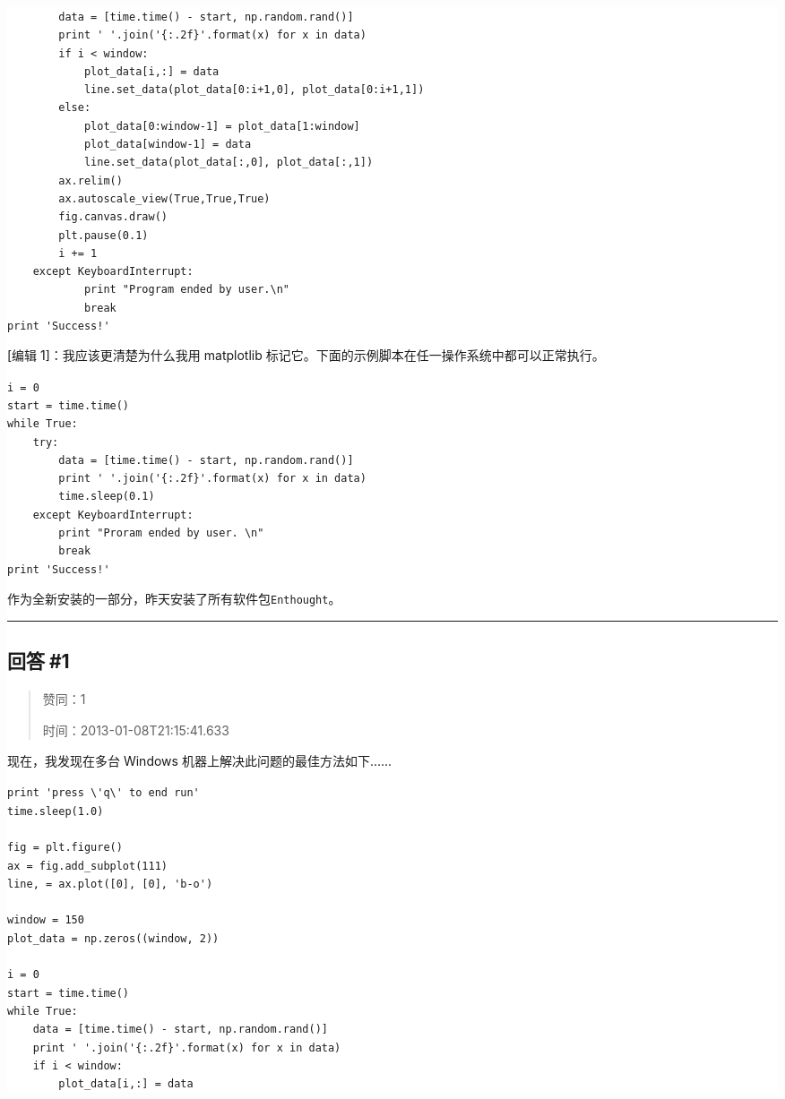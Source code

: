 ```
        data = [time.time() - start, np.random.rand()]
        print ' '.join('{:.2f}'.format(x) for x in data)
        if i < window:
            plot_data[i,:] = data
            line.set_data(plot_data[0:i+1,0], plot_data[0:i+1,1])
        else:
            plot_data[0:window-1] = plot_data[1:window]
            plot_data[window-1] = data
            line.set_data(plot_data[:,0], plot_data[:,1])
        ax.relim()
        ax.autoscale_view(True,True,True)
        fig.canvas.draw()
        plt.pause(0.1)
        i += 1
    except KeyboardInterrupt:
            print "Program ended by user.\n"
            break 
print 'Success!' 
```

[编辑 1]：我应该更清楚为什么我用 matplotlib 标记它。下面的示例脚本在任一操作系统中都可以正常执行。

```
i = 0 
start = time.time()
while True:
    try:
        data = [time.time() - start, np.random.rand()]
        print ' '.join('{:.2f}'.format(x) for x in data)
        time.sleep(0.1)
    except KeyboardInterrupt:
        print "Proram ended by user. \n"
        break
print 'Success!' 
```

作为全新安装的一部分，昨天安装了所有软件包`Enthought`。

* * *

## 回答 #1

> 赞同：1
> 
> 时间：2013-01-08T21:15:41.633

现在，我发现在多台 Windows 机器上解决此问题的最佳方法如下......

```
print 'press \'q\' to end run'
time.sleep(1.0)

fig = plt.figure()
ax = fig.add_subplot(111)
line, = ax.plot([0], [0], 'b-o')

window = 150
plot_data = np.zeros((window, 2))

i = 0
start = time.time()
while True:
    data = [time.time() - start, np.random.rand()]
    print ' '.join('{:.2f}'.format(x) for x in data)
    if i < window:
        plot_data[i,:] = data
```